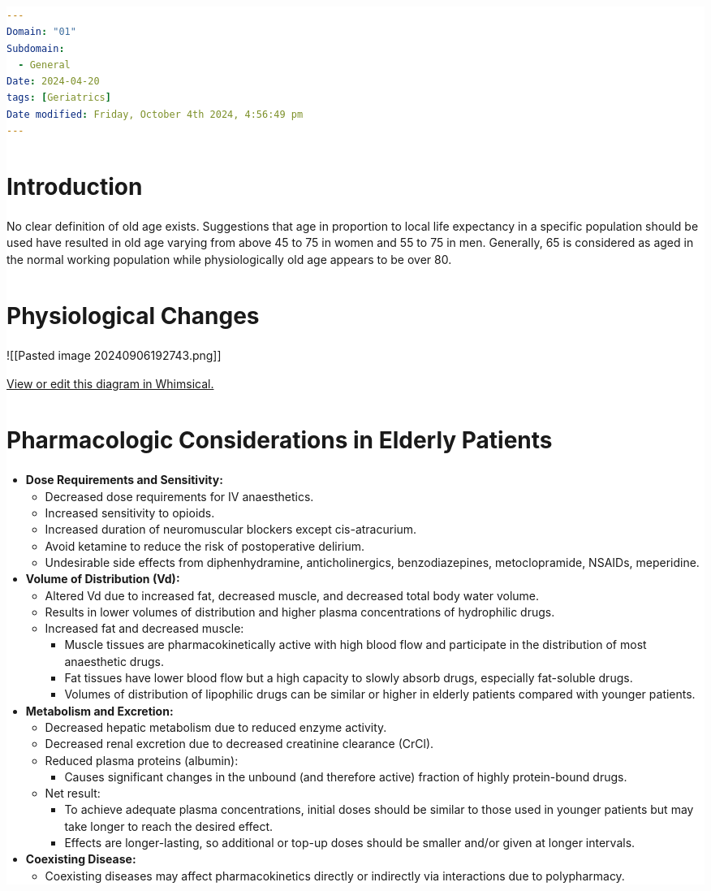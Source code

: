 ```yaml
---
Domain: "01"
Subdomain:
  - General
Date: 2024-04-20
tags: [Geriatrics]
Date modified: Friday, October 4th 2024, 4:56:49 pm
---
```


# Introduction

No clear definition of old age exists. Suggestions that age in proportion to local life expectancy in a specific population should be used have resulted in old age varying from above 45 to 75 in women and 55 to 75 in men. Generally, 65 is considered as aged in the normal working population while physiologically old age appears to be over 80.

# Physiological Changes

![[Pasted image 20240906192743.png]]

[View or edit this diagram in Whimsical.](https://whimsical.com/physiological-aging-changes-FdhgvG1w4zY1jtsPjh1K3i?ref=chatgpt)

# Pharmacologic Considerations in Elderly Patients

- **Dose Requirements and Sensitivity:**
	- Decreased dose requirements for IV anaesthetics.
	- Increased sensitivity to opioids.
	- Increased duration of neuromuscular blockers except cis-atracurium.
	- Avoid ketamine to reduce the risk of postoperative delirium.
	- Undesirable side effects from diphenhydramine, anticholinergics, benzodiazepines, metoclopramide, NSAIDs, meperidine.
- **Volume of Distribution (Vd):**
	- Altered Vd due to increased fat, decreased muscle, and decreased total body water volume.
	- Results in lower volumes of distribution and higher plasma concentrations of hydrophilic drugs.
	- Increased fat and decreased muscle:
		- Muscle tissues are pharmacokinetically active with high blood flow and participate in the distribution of most anaesthetic drugs.
		- Fat tissues have lower blood flow but a high capacity to slowly absorb drugs, especially fat-soluble drugs.
		- Volumes of distribution of lipophilic drugs can be similar or higher in elderly patients compared with younger patients.
- **Metabolism and Excretion:**
	- Decreased hepatic metabolism due to reduced enzyme activity.
	- Decreased renal excretion due to decreased creatinine clearance (CrCl).
	- Reduced plasma proteins (albumin):
		- Causes significant changes in the unbound (and therefore active) fraction of highly protein-bound drugs.
	- Net result:
		- To achieve adequate plasma concentrations, initial doses should be similar to those used in younger patients but may take longer to reach the desired effect.
		- Effects are longer-lasting, so additional or top-up doses should be smaller and/or given at longer intervals.
- **Coexisting Disease:**
	- Coexisting diseases may affect pharmacokinetics directly or indirectly via interactions due to polypharmacy.
